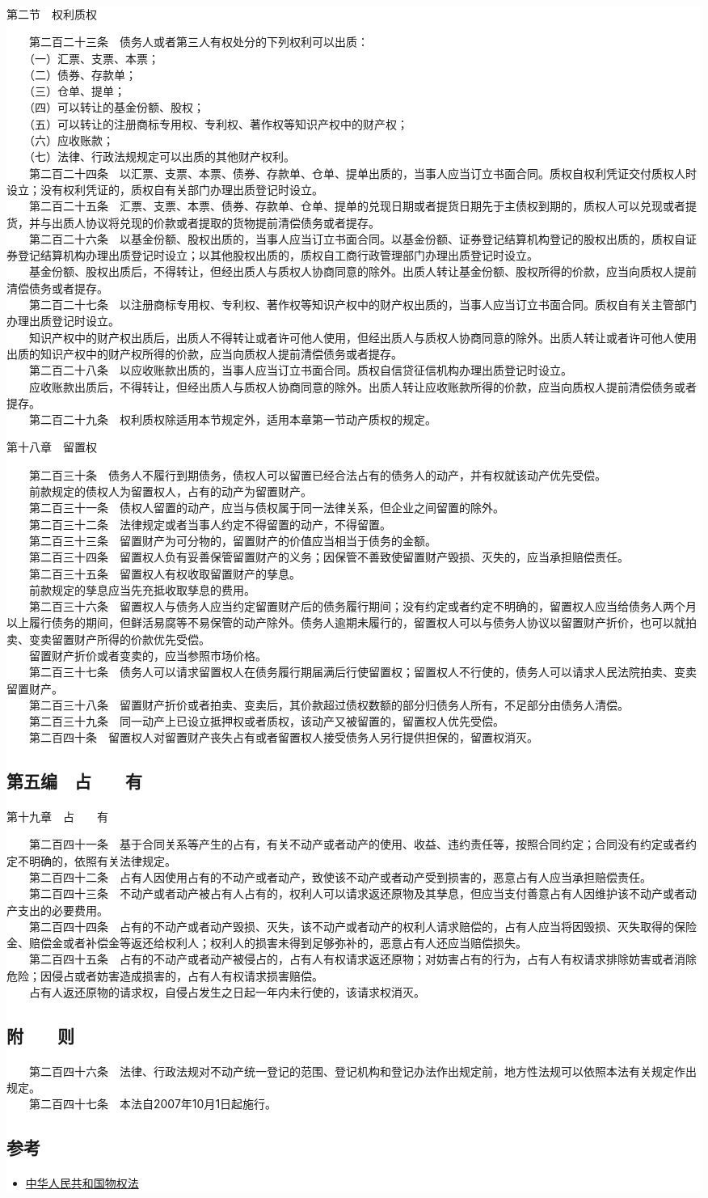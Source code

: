 第二节　权利质权

　　第二百二十三条　债务人或者第三人有权处分的下列权利可以出质：  
　　（一）汇票、支票、本票；  
　　（二）债券、存款单；  
　　（三）仓单、提单；  
　　（四）可以转让的基金份额、股权；  
　　（五）可以转让的注册商标专用权、专利权、著作权等知识产权中的财产权；  
　　（六）应收账款；  
　　（七）法律、行政法规规定可以出质的其他财产权利。  
　　第二百二十四条　以汇票、支票、本票、债券、存款单、仓单、提单出质的，当事人应当订立书面合同。质权自权利凭证交付质权人时设立；没有权利凭证的，质权自有关部门办理出质登记时设立。  
　　第二百二十五条　汇票、支票、本票、债券、存款单、仓单、提单的兑现日期或者提货日期先于主债权到期的，质权人可以兑现或者提货，并与出质人协议将兑现的价款或者提取的货物提前清偿债务或者提存。  
　　第二百二十六条　以基金份额、股权出质的，当事人应当订立书面合同。以基金份额、证券登记结算机构登记的股权出质的，质权自证券登记结算机构办理出质登记时设立；以其他股权出质的，质权自工商行政管理部门办理出质登记时设立。  
　　基金份额、股权出质后，不得转让，但经出质人与质权人协商同意的除外。出质人转让基金份额、股权所得的价款，应当向质权人提前清偿债务或者提存。  
　　第二百二十七条　以注册商标专用权、专利权、著作权等知识产权中的财产权出质的，当事人应当订立书面合同。质权自有关主管部门办理出质登记时设立。  
　　知识产权中的财产权出质后，出质人不得转让或者许可他人使用，但经出质人与质权人协商同意的除外。出质人转让或者许可他人使用出质的知识产权中的财产权所得的价款，应当向质权人提前清偿债务或者提存。  
　　第二百二十八条　以应收账款出质的，当事人应当订立书面合同。质权自信贷征信机构办理出质登记时设立。  
　　应收账款出质后，不得转让，但经出质人与质权人协商同意的除外。出质人转让应收账款所得的价款，应当向质权人提前清偿债务或者提存。  
　　第二百二十九条　权利质权除适用本节规定外，适用本章第一节动产质权的规定。  

第十八章　留置权

　　第二百三十条　债务人不履行到期债务，债权人可以留置已经合法占有的债务人的动产，并有权就该动产优先受偿。  
　　前款规定的债权人为留置权人，占有的动产为留置财产。  
　　第二百三十一条　债权人留置的动产，应当与债权属于同一法律关系，但企业之间留置的除外。  
　　第二百三十二条　法律规定或者当事人约定不得留置的动产，不得留置。  
　　第二百三十三条　留置财产为可分物的，留置财产的价值应当相当于债务的金额。  
　　第二百三十四条　留置权人负有妥善保管留置财产的义务；因保管不善致使留置财产毁损、灭失的，应当承担赔偿责任。  
　　第二百三十五条　留置权人有权收取留置财产的孳息。  
　　前款规定的孳息应当先充抵收取孳息的费用。  
　　第二百三十六条　留置权人与债务人应当约定留置财产后的债务履行期间；没有约定或者约定不明确的，留置权人应当给债务人两个月以上履行债务的期间，但鲜活易腐等不易保管的动产除外。债务人逾期未履行的，留置权人可以与债务人协议以留置财产折价，也可以就拍卖、变卖留置财产所得的价款优先受偿。  
　　留置财产折价或者变卖的，应当参照市场价格。  
　　第二百三十七条　债务人可以请求留置权人在债务履行期届满后行使留置权；留置权人不行使的，债务人可以请求人民法院拍卖、变卖留置财产。  
　　第二百三十八条　留置财产折价或者拍卖、变卖后，其价款超过债权数额的部分归债务人所有，不足部分由债务人清偿。   
　　第二百三十九条　同一动产上已设立抵押权或者质权，该动产又被留置的，留置权人优先受偿。   
　　第二百四十条　留置权人对留置财产丧失占有或者留置权人接受债务人另行提供担保的，留置权消灭。     

## 第五编　占　　有

第十九章　占　　有

　　第二百四十一条　基于合同关系等产生的占有，有关不动产或者动产的使用、收益、违约责任等，按照合同约定；合同没有约定或者约定不明确的，依照有关法律规定。  
　　第二百四十二条　占有人因使用占有的不动产或者动产，致使该不动产或者动产受到损害的，恶意占有人应当承担赔偿责任。  
　　第二百四十三条　不动产或者动产被占有人占有的，权利人可以请求返还原物及其孳息，但应当支付善意占有人因维护该不动产或者动产支出的必要费用。  
　　第二百四十四条　占有的不动产或者动产毁损、灭失，该不动产或者动产的权利人请求赔偿的，占有人应当将因毁损、灭失取得的保险金、赔偿金或者补偿金等返还给权利人；权利人的损害未得到足够弥补的，恶意占有人还应当赔偿损失。  
　　第二百四十五条　占有的不动产或者动产被侵占的，占有人有权请求返还原物；对妨害占有的行为，占有人有权请求排除妨害或者消除危险；因侵占或者妨害造成损害的，占有人有权请求损害赔偿。  
　　占有人返还原物的请求权，自侵占发生之日起一年内未行使的，该请求权消灭。

## 附　　则

　　第二百四十六条　法律、行政法规对不动产统一登记的范围、登记机构和登记办法作出规定前，地方性法规可以依照本法有关规定作出规定。    
　　第二百四十七条　本法自2007年10月1日起施行。  


## 参考
- [中华人民共和国物权法](http://www.gov.cn/flfg/2007-03/19/content_554452.htm)
